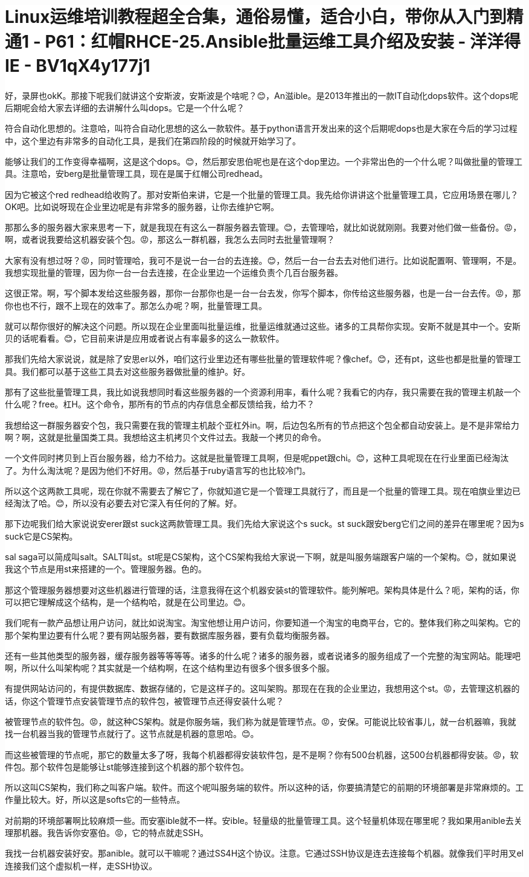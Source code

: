 # Linux运维培训教程超全合集，通俗易懂，适合小白，带你从入门到精通1 - P61：红帽RHCE-25.Ansible批量运维工具介绍及安装 - 洋洋得IE - BV1qX4y177j1

好，录屏也okK。那接下呢我们就讲这个安斯波，安斯波是个啥呢？😊，An滋ible。是2013年推出的一款IT自动化dops软件。这个dops呢后期呢会给大家去详细的去讲解什么叫dops。它是一个什么呢？

符合自动化思想的。注意哈，叫符合自动化思想的这么一款软件。基于python语言开发出来的这个后期呢dops也是大家在今后的学习过程中，这个里边有非常多的自动化工具，是我们在第四阶段的时候就开始学习了。

能够让我们的工作变得幸福啊，这是这个dops。😊，然后那安思伯呢也是在这个dop里边。一个非常出色的一个什么呢？叫做批量的管理工具。注意哈，安berg是批量管理工具，现在是属于红帽公司redhead。

因为它被这个red redhead给收购了。那对安斯伯来讲，它是一个批量的管理工具。我先给你讲讲这个批量管理工具，它应用场景在哪儿？OK吧。比如说呀现在企业里边呢是有非常多的服务器，让你去维护它啊。

那那么多的服务器大家来思考一下，就是我现在有这么一群服务器去管理。😊，去管理哈，就比如说就刚刚。我要对他们做一些备份。😡，啊，或者说我要给这机器安装个包。😡，那这么一群机器，我怎么去同时去批量管理啊？

大家有没有想过呀？😡，同时管理哈，我可不是说一台一台的去连接。😊，然后一台一台去去对他们进行。比如说配置啊、管理啊，不是。我想实现批量的管理，因为你一台一台去连接，在企业里边一个运维负责个几百台服务器。

这很正常。啊，写个脚本发给这些服务器，那你一台那你也是一台一台去发，你写个脚本，你传给这些服务器，也是一台一台去传。😡，那你也也不行，跟不上现在的效率了。那怎么办呢？啊，批量管理工具。

就可以帮你很好的解决这个问题。所以现在企业里面叫批量运维，批量运维就通过这些。诸多的工具帮你实现。安斯不就是其中一个。安斯贝的话呢看看。😊，它目前来讲是应用或者说占有率最多的这么一款软件。

那我们先给大家说说，就是除了安思er以外，咱们这行业里边还有哪些批量的管理软件呢？像chef。😊，还有pt，这些也都是批量的管理工具。我们都可以基于这些工具去对这些服务器做批量的维护。好。

那有了这些批量管理工具，我比如说我想同时看这些服务器的一个资源利用率，看什么呢？我看它的内存，我只需要在我的管理主机敲一个什么呢？free。杠H。这个命令，那所有的节点的内存信息全都反馈给我，给力不？

我想给这一群服务器安个包，我只需要在我的管理主机敲个亚杠外in。啊，后边包名所有的节点把这个包全都自动安装上。是不是非常给力啊？啊，这就是批量国类工具。我想给这主机拷贝个文件过去。我敲一个拷贝的命令。

一个文件同时拷贝到上百台服务器，给力不给力。这就是批量管理工具啊，但是呢ppet跟chi。😊，这种工具呢现在在行业里面已经淘汰了。为什么淘汰呢？是因为他们不好用。😡，然后基于ruby语言写的也比较冷门。

所以这个这两款工具呢，现在你就不需要去了解它了，你就知道它是一个管理工具就行了，而且是一个批量的管理工具。现在咱旗业里边已经淘汰了哈。😊，所以没有必要去对它深入有任何的了解。好。

那下边呢我们给大家说说安erer跟st suck这两款管理工具。我们先给大家说这个s suck。st suck跟安berg它们之间的差异在哪里呢？因为s suck它是CS架构。

sal saga可以简成叫salt。SALT叫st。st呢是CS架构，这个CS架构我给大家说一下啊，就是叫服务端跟客户端的一个架构。😊，就如果说我这个节点是用st来搭建的一个。管理服务器。色的。

那这个管理服务器想要对这些机器进行管理的话，注意我得在这个机器安装st的管理软件。能列解吧。架构具体是什么？呃，架构的话，你可以把它理解成这个结构，是一个结构哈，就是在公司里边。😊。

我们呢有一款产品想让用户访问，就比如说淘宝。淘宝他想让用户访问，你要知道一个淘宝的电商平台，它的。整体我们称之叫架构。它的那个架构里边要有什么呢？要有网站服务器，要有数据库服务器，要有负载均衡服务器。

还有一些其他类型的服务器，缓存服务器等等等等。诸多的什么呢？诸多的服务器，或者说诸多的服务组成了一个完整的淘宝网站。能理吧啊，所以什么叫架构呢？其实就是一个结构啊，在这个结构里边有很多个很多很多个服。

有提供网站访问的，有提供数据库、数据存储的，它是这样子的。这叫架购。那现在在我的企业里边，我想用这个st。😡，去管理这机器的话，你这个管理节点安装管理节点的软件包，被管理节点还得安装什么呢？

被管理节点的软件包。😡，就这种CS架构。就是你服务端，我们称为就是管理节点。😡，安保。可能说比较省事儿，就一台机器嘛，我就找一台机器当我的管理节点就行了。这节点就是机器的意思哈。😊。

而这些被管理的节点呢，那它的数量太多了呀，我每个机器都得安装软件包，是不是啊？你有500台机器，这500台机器都得安装。😡，软件包。那个软件包是能够让st能够连接到这个机器的那个软件包。

所以这叫CS架构，我们称之叫客户端。软件。而这个呢叫服务端的软件。所以这种的话，你要搞清楚它的前期的环境部署是非常麻烦的。工作量比较大。好，所以这是softs它的一些特点。

对前期的环境部署啊比较麻烦一些。而安塞ible就不一样。安ible。轻量级的批量管理工具。这个轻量机体现在哪里呢？我如果用anible去关理那机器。我告诉你安塞伯。😡，它的特点就走SSH。

我找一台机器安装好安。那anible。就可以干嘛呢？通过SS4H这个协议。注意。它通过SSH协议是连去连接每个机器。就像我们平时用叉el连接我们这个虚拟机一样，走SSH协议。
